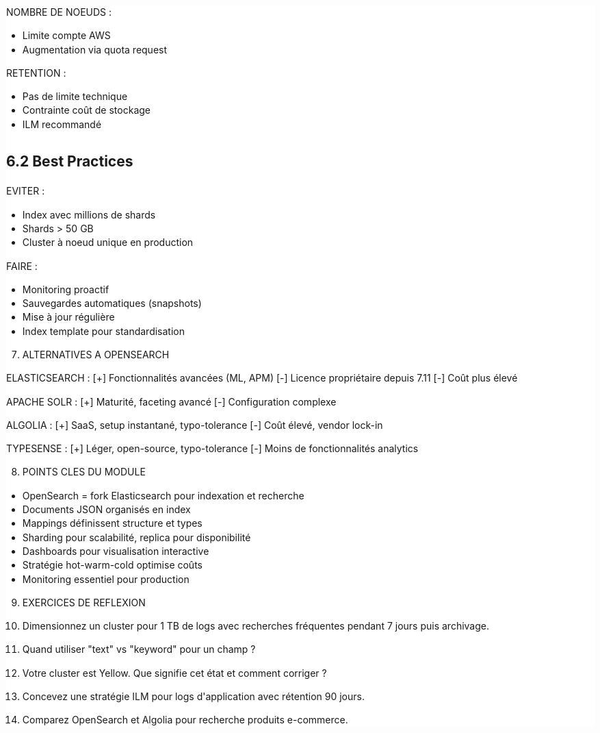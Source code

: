 NOMBRE DE NOEUDS :
- Limite compte AWS
- Augmentation via quota request

RETENTION :
- Pas de limite technique
- Contrainte coût de stockage
- ILM recommandé


6.2 Best Practices
------------------

EVITER :
- Index avec millions de shards
- Shards > 50 GB
- Cluster à noeud unique en production

FAIRE :
- Monitoring proactif
- Sauvegardes automatiques (snapshots)
- Mise à jour régulière
- Index template pour standardisation


7. ALTERNATIVES A OPENSEARCH

ELASTICSEARCH :
[+] Fonctionnalités avancées (ML, APM)
[-] Licence propriétaire depuis 7.11
[-] Coût plus élevé

APACHE SOLR :
[+] Maturité, faceting avancé
[-] Configuration complexe

ALGOLIA :
[+] SaaS, setup instantané, typo-tolerance
[-] Coût élevé, vendor lock-in

TYPESENSE :
[+] Léger, open-source, typo-tolerance
[-] Moins de fonctionnalités analytics


8. POINTS CLES DU MODULE

- OpenSearch = fork Elasticsearch pour indexation et recherche
- Documents JSON organisés en index
- Mappings définissent structure et types
- Sharding pour scalabilité, replica pour disponibilité
- Dashboards pour visualisation interactive
- Stratégie hot-warm-cold optimise coûts
- Monitoring essentiel pour production


9. EXERCICES DE REFLEXION

1. Dimensionnez un cluster pour 1 TB de logs avec recherches fréquentes pendant
   7 jours puis archivage.

2. Quand utiliser "text" vs "keyword" pour un champ ?

3. Votre cluster est Yellow. Que signifie cet état et comment corriger ?

4. Concevez une stratégie ILM pour logs d'application avec rétention 90 jours.

5. Comparez OpenSearch et Algolia pour recherche produits e-commerce.



